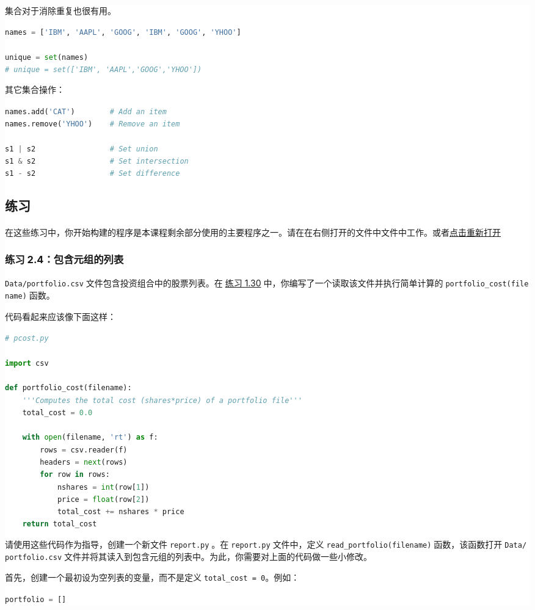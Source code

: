 集合对于消除重复也很有用。

```python
names = ['IBM', 'AAPL', 'GOOG', 'IBM', 'GOOG', 'YHOO']

unique = set(names)
# unique = set(['IBM', 'AAPL','GOOG','YHOO'])
```

其它集合操作：

```python
names.add('CAT')        # Add an item
names.remove('YHOO')    # Remove an item

s1 | s2                 # Set union
s1 & s2                 # Set intersection
s1 - s2                 # Set difference
```

## 练习

在这些练习中，你开始构建的程序是本课程剩余部分使用的主要程序之一。请在在右侧打开的文件中文件中工作。或者[点击重新打开](../../Playground/02_处理数据/report.py)

### 练习 2.4：包含元组的列表

`Data/portfolio.csv`  文件包含投资组合中的股票列表。在 [练习 1.30](../01_入门介绍/07_Functions.md) 中，你编写了一个读取该文件并执行简单计算的 `portfolio_cost(filename)` 函数。

代码看起来应该像下面这样：

```python
# pcost.py

import csv

def portfolio_cost(filename):
    '''Computes the total cost (shares*price) of a portfolio file'''
    total_cost = 0.0

    with open(filename, 'rt') as f:
        rows = csv.reader(f)
        headers = next(rows)
        for row in rows:
            nshares = int(row[1])
            price = float(row[2])
            total_cost += nshares * price
    return total_cost
```

请使用这些代码作为指导，创建一个新文件 `report.py` 。在 `report.py` 文件中，定义 `read_portfolio(filename)`  函数，该函数打开 `Data/portfolio.csv` 文件并将其读入到包含元组的列表中。为此，你需要对上面的代码做一些小修改。

首先，创建一个最初设为空列表的变量，而不是定义 `total_cost = 0`。例如：

```python
portfolio = []
```
